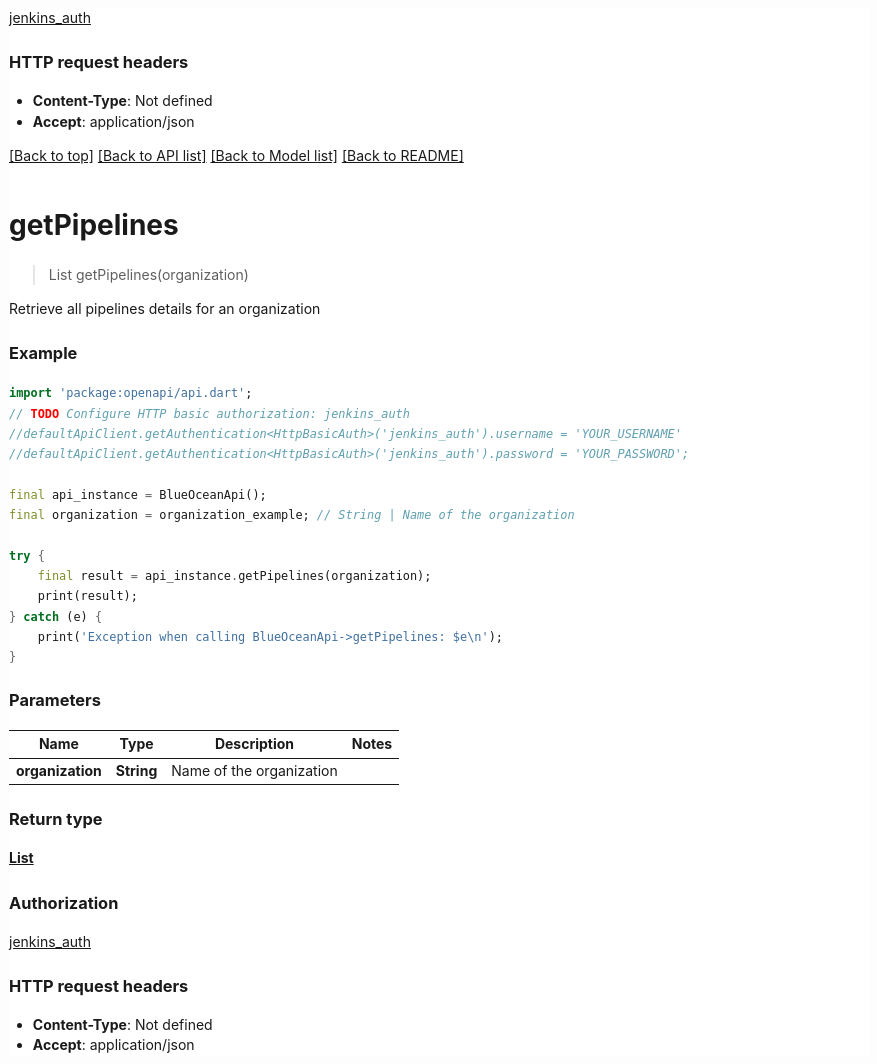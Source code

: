 [jenkins_auth](../README.md#jenkins_auth)

### HTTP request headers

 - **Content-Type**: Not defined
 - **Accept**: application/json

[[Back to top]](#) [[Back to API list]](../README.md#documentation-for-api-endpoints) [[Back to Model list]](../README.md#documentation-for-models) [[Back to README]](../README.md)

# **getPipelines**
> List<Pipeline> getPipelines(organization)



Retrieve all pipelines details for an organization

### Example
```dart
import 'package:openapi/api.dart';
// TODO Configure HTTP basic authorization: jenkins_auth
//defaultApiClient.getAuthentication<HttpBasicAuth>('jenkins_auth').username = 'YOUR_USERNAME'
//defaultApiClient.getAuthentication<HttpBasicAuth>('jenkins_auth').password = 'YOUR_PASSWORD';

final api_instance = BlueOceanApi();
final organization = organization_example; // String | Name of the organization

try {
    final result = api_instance.getPipelines(organization);
    print(result);
} catch (e) {
    print('Exception when calling BlueOceanApi->getPipelines: $e\n');
}
```

### Parameters

Name | Type | Description  | Notes
------------- | ------------- | ------------- | -------------
 **organization** | **String**| Name of the organization | 

### Return type

[**List<Pipeline>**](Pipeline.md)

### Authorization

[jenkins_auth](../README.md#jenkins_auth)

### HTTP request headers

 - **Content-Type**: Not defined
 - **Accept**: application/json
